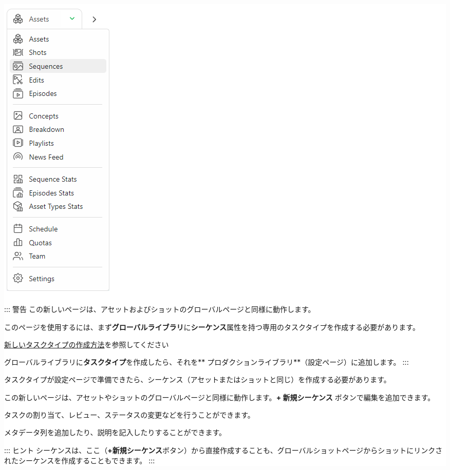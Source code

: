 ![ナビゲーションシーケンス](../img/getting-started/drop_down_menu_sequence_page_tv.png)

::: 警告
この新しいページは、アセットおよびショットのグローバルページと同様に動作します。

このページを使用するには、まず**グローバルライブラリ**に**シーケンス**属性を持つ専用のタスクタイプを作成する必要があります。

[新しいタスクタイプの作成方法](../configure-kitsu/README.md#studio-workflow-create-a-new-task-type)を参照してください

グローバルライブラリに**タスクタイプ**を作成したら、それを**
プロダクションライブラリ**（設定ページ）に追加します。
:::

タスクタイプが設定ページで準備できたら、シーケンス（アセットまたはショットと同じ）を作成する必要があります。




この新しいページは、アセットやショットのグローバルページと同様に動作します。**+ 新規シーケンス** ボタンで編集を追加できます。

タスクの割り当て、レビュー、ステータスの変更などを行うことができます。

メタデータ列を追加したり、説明を記入したりすることができます。


::: ヒント
シーケンスは、ここ（**+新規シーケンス**ボタン）から直接作成することも、グローバルショットページからショットにリンクされたシーケンスを作成することもできます。
:::
